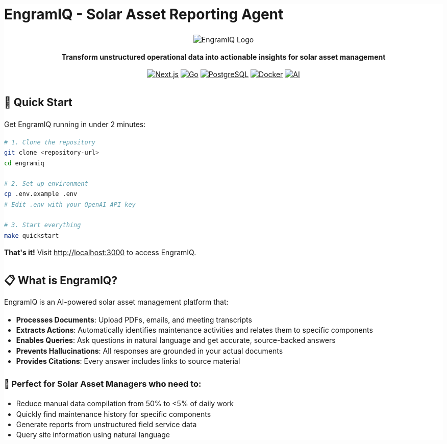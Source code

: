# EngramIQ - Solar Asset Reporting Agent

<div align="center">

![EngramIQ Logo](https://img.shields.io/badge/EngramIQ-Advanced%20Site%20Memory-17c480?style=for-the-badge)

**Transform unstructured operational data into actionable insights for solar asset management**

[![Next.js](https://img.shields.io/badge/Next.js-14.0-black?style=flat-square)](https://nextjs.org/)
[![Go](https://img.shields.io/badge/Go-1.21-00ADD8?style=flat-square)](https://golang.org/)
[![PostgreSQL](https://img.shields.io/badge/PostgreSQL-15+-336791?style=flat-square)](https://postgresql.org/)
[![Docker](https://img.shields.io/badge/Docker-Enabled-2496ED?style=flat-square)](https://docker.com/)
[![AI](https://img.shields.io/badge/OpenAI-GPT--4-412991?style=flat-square)](https://openai.com/)

</div>

## 🚀 Quick Start

Get EngramIQ running in under 2 minutes:

```bash
# 1. Clone the repository
git clone <repository-url>
cd engramiq

# 2. Set up environment
cp .env.example .env
# Edit .env with your OpenAI API key

# 3. Start everything
make quickstart
```

**That's it!** Visit [http://localhost:3000](http://localhost:3000) to access EngramIQ.

## 📋 What is EngramIQ?

EngramIQ is an AI-powered solar asset management platform that:

- **Processes Documents**: Upload PDFs, emails, and meeting transcripts
- **Extracts Actions**: Automatically identifies maintenance activities and relates them to specific components
- **Enables Queries**: Ask questions in natural language and get accurate, source-backed answers
- **Prevents Hallucinations**: All responses are grounded in your actual documents
- **Provides Citations**: Every answer includes links to source material

### 🎯 Perfect for Solar Asset Managers who need to:
- Reduce manual data compilation from 50% to <5% of daily work
- Quickly find maintenance history for specific components
- Generate reports from unstructured field service data
- Query site information using natural language
